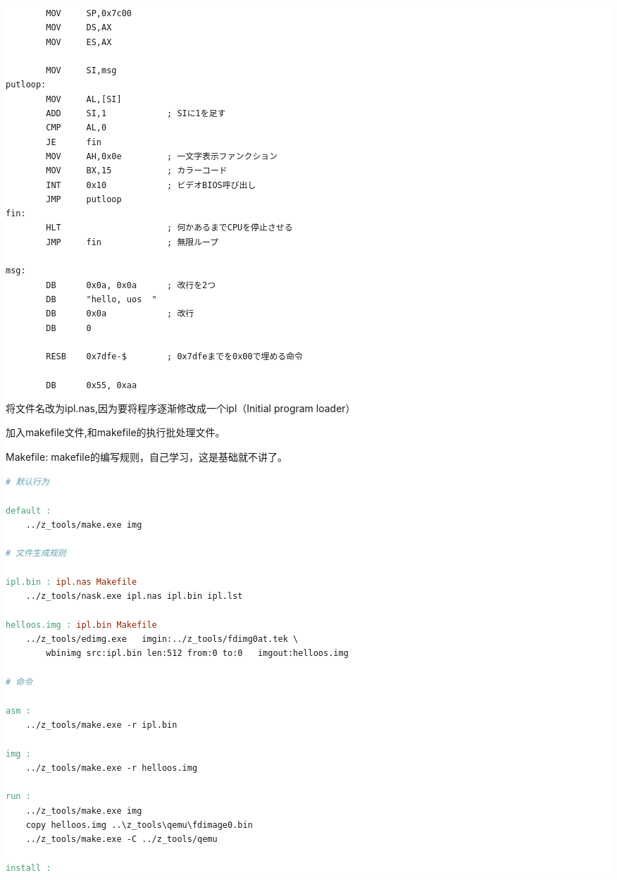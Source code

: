 ```assembly
		MOV		SP,0x7c00
		MOV		DS,AX
		MOV		ES,AX

		MOV		SI,msg
putloop:
		MOV		AL,[SI]
		ADD		SI,1			; SIに1を足す
		CMP		AL,0
		JE		fin
		MOV		AH,0x0e			; 一文字表示ファンクション
		MOV		BX,15			; カラーコード
		INT		0x10			; ビデオBIOS呼び出し
		JMP		putloop
fin:
		HLT						; 何かあるまでCPUを停止させる
		JMP		fin				; 無限ループ

msg:
		DB		0x0a, 0x0a		; 改行を2つ
		DB		"hello, uos  "
		DB		0x0a			; 改行
		DB		0

		RESB	0x7dfe-$		; 0x7dfeまでを0x00で埋める命令

		DB		0x55, 0xaa

```

将文件名改为ipl.nas,因为要将程序逐渐修改成一个ipl（Initial program loader）

加入makefile文件,和makefile的执行批处理文件。

Makefile:    makefile的编写规则，自己学习，这是基础就不讲了。

```makefile
# 默认行为

default :
	../z_tools/make.exe img

# 文件生成规则

ipl.bin : ipl.nas Makefile
	../z_tools/nask.exe ipl.nas ipl.bin ipl.lst

helloos.img : ipl.bin Makefile
	../z_tools/edimg.exe   imgin:../z_tools/fdimg0at.tek \
		wbinimg src:ipl.bin len:512 from:0 to:0   imgout:helloos.img

# 命令

asm :
	../z_tools/make.exe -r ipl.bin

img :
	../z_tools/make.exe -r helloos.img

run :
	../z_tools/make.exe img
	copy helloos.img ..\z_tools\qemu\fdimage0.bin
	../z_tools/make.exe -C ../z_tools/qemu

install :
```